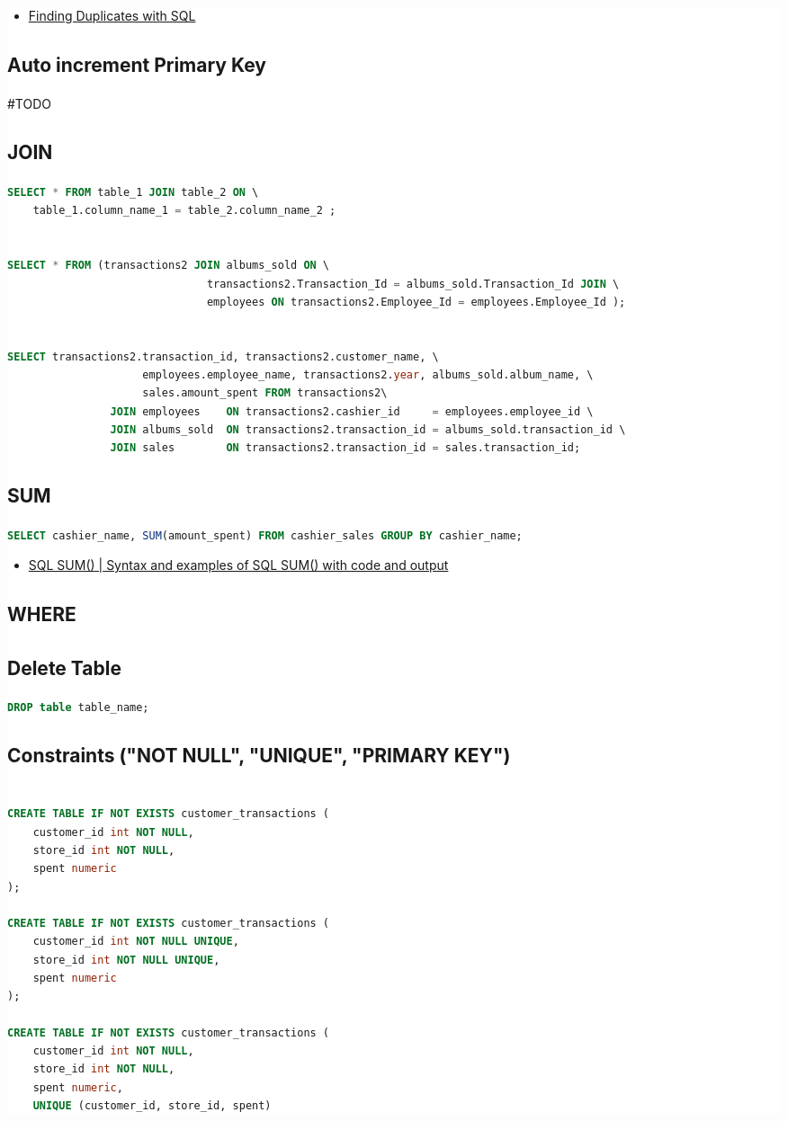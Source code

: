 * [Finding Duplicates with SQL](https://www.petefreitag.com/item/169.cfm)

## Auto increment Primary Key

#TODO

## JOIN

``` sql
SELECT * FROM table_1 JOIN table_2 ON \ 
    table_1.column_name_1 = table_2.column_name_2 ;


SELECT * FROM (transactions2 JOIN albums_sold ON \
                               transactions2.Transaction_Id = albums_sold.Transaction_Id JOIN \
                               employees ON transactions2.Employee_Id = employees.Employee_Id );


SELECT transactions2.transaction_id, transactions2.customer_name, \
                     employees.employee_name, transactions2.year, albums_sold.album_name, \
                     sales.amount_spent FROM transactions2\
                JOIN employees    ON transactions2.cashier_id     = employees.employee_id \
                JOIN albums_sold  ON transactions2.transaction_id = albums_sold.transaction_id \
                JOIN sales        ON transactions2.transaction_id = sales.transaction_id;
```

## SUM

``` sql
SELECT cashier_name, SUM(amount_spent) FROM cashier_sales GROUP BY cashier_name;
```

* [SQL SUM() | Syntax and examples of SQL SUM() with code and output](https://www.educba.com/sql-sum/)

## WHERE

## Delete Table

``` sql
DROP table table_name;
```

## Constraints ("NOT NULL", "UNIQUE", "PRIMARY KEY")

``` sql

CREATE TABLE IF NOT EXISTS customer_transactions (
    customer_id int NOT NULL, 
    store_id int NOT NULL, 
    spent numeric
);

CREATE TABLE IF NOT EXISTS customer_transactions (
    customer_id int NOT NULL UNIQUE, 
    store_id int NOT NULL UNIQUE, 
    spent numeric 
);

CREATE TABLE IF NOT EXISTS customer_transactions (
    customer_id int NOT NULL, 
    store_id int NOT NULL, 
    spent numeric,
    UNIQUE (customer_id, store_id, spent)
```